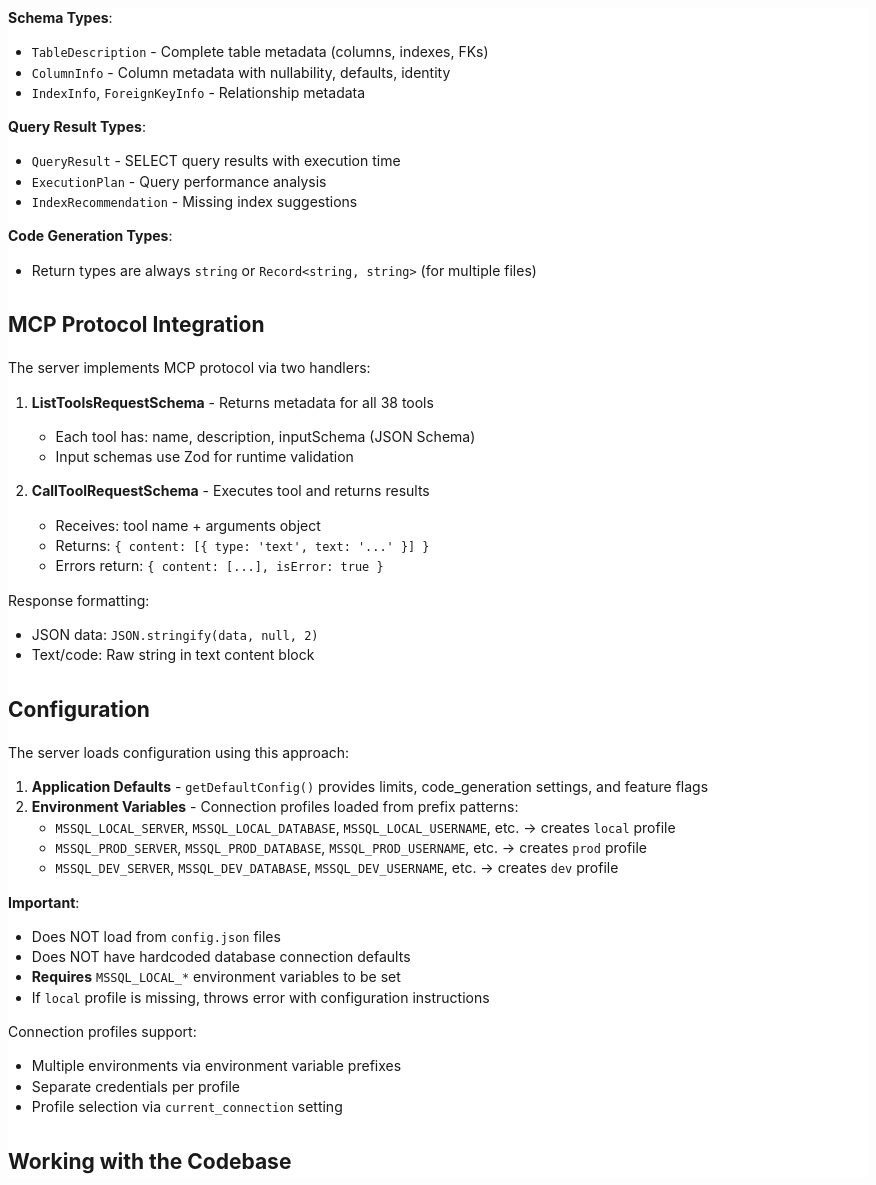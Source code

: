 **Schema Types**:
- `TableDescription` - Complete table metadata (columns, indexes, FKs)
- `ColumnInfo` - Column metadata with nullability, defaults, identity
- `IndexInfo`, `ForeignKeyInfo` - Relationship metadata

**Query Result Types**:
- `QueryResult` - SELECT query results with execution time
- `ExecutionPlan` - Query performance analysis
- `IndexRecommendation` - Missing index suggestions

**Code Generation Types**:
- Return types are always `string` or `Record<string, string>` (for multiple files)

## MCP Protocol Integration

The server implements MCP protocol via two handlers:

1. **ListToolsRequestSchema** - Returns metadata for all 38 tools
   - Each tool has: name, description, inputSchema (JSON Schema)
   - Input schemas use Zod for runtime validation

2. **CallToolRequestSchema** - Executes tool and returns results
   - Receives: tool name + arguments object
   - Returns: `{ content: [{ type: 'text', text: '...' }] }`
   - Errors return: `{ content: [...], isError: true }`

Response formatting:
- JSON data: `JSON.stringify(data, null, 2)`
- Text/code: Raw string in text content block

## Configuration

The server loads configuration using this approach:

1. **Application Defaults** - `getDefaultConfig()` provides limits, code_generation settings, and feature flags
2. **Environment Variables** - Connection profiles loaded from prefix patterns:
   - `MSSQL_LOCAL_SERVER`, `MSSQL_LOCAL_DATABASE`, `MSSQL_LOCAL_USERNAME`, etc. → creates `local` profile
   - `MSSQL_PROD_SERVER`, `MSSQL_PROD_DATABASE`, `MSSQL_PROD_USERNAME`, etc. → creates `prod` profile
   - `MSSQL_DEV_SERVER`, `MSSQL_DEV_DATABASE`, `MSSQL_DEV_USERNAME`, etc. → creates `dev` profile

**Important**:
- Does NOT load from `config.json` files
- Does NOT have hardcoded database connection defaults
- **Requires** `MSSQL_LOCAL_*` environment variables to be set
- If `local` profile is missing, throws error with configuration instructions

Connection profiles support:
- Multiple environments via environment variable prefixes
- Separate credentials per profile
- Profile selection via `current_connection` setting

## Working with the Codebase

